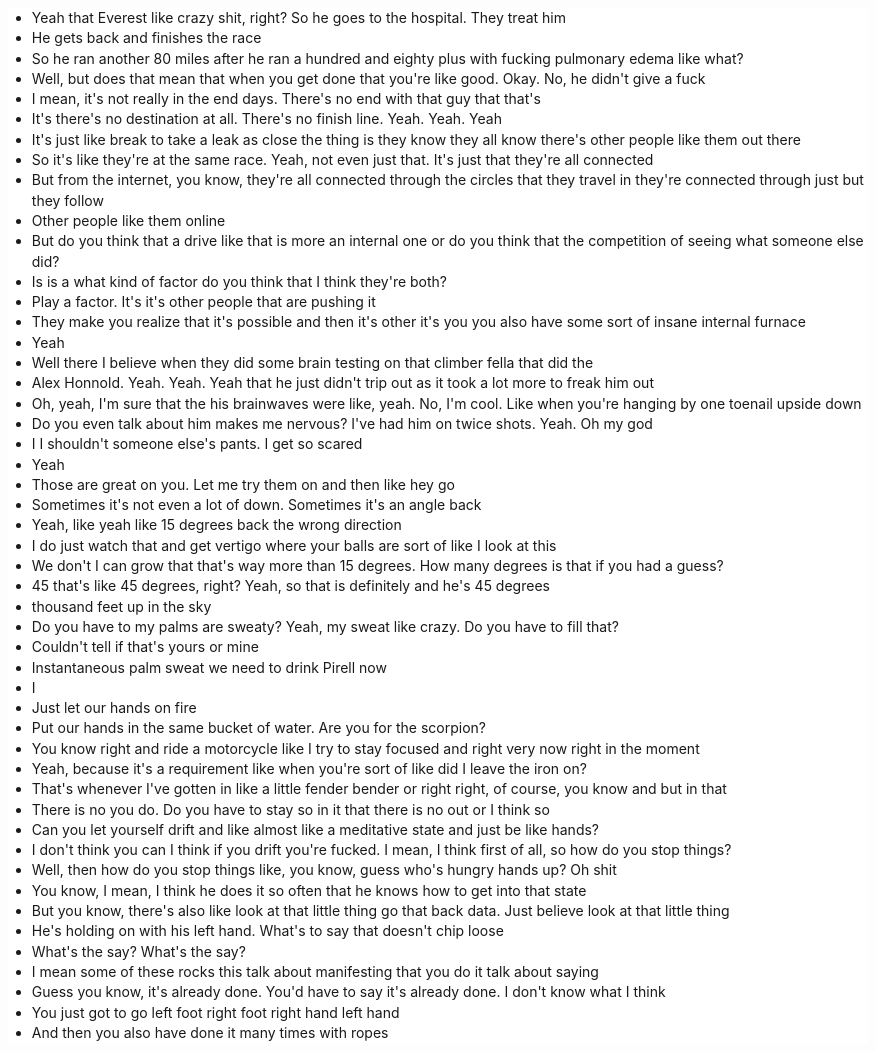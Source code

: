 *  Yeah that Everest like crazy shit, right? So he goes to the hospital. They treat him
*  He gets back and finishes the race
*  So he ran another 80 miles after he ran a hundred and eighty plus with fucking pulmonary edema like what?
*  Well, but does that mean that when you get done that you're like good. Okay. No, he didn't give a fuck
*  I mean, it's not really in the end days. There's no end with that guy that that's
*  It's there's no destination at all. There's no finish line. Yeah. Yeah. Yeah
*  It's just like break to take a leak as close the thing is they know they all know there's other people like them out there
*  So it's like they're at the same race. Yeah, not even just that. It's just that they're all connected
*  But from the internet, you know, they're all connected through the circles that they travel in they're connected through just but they follow
*  Other people like them online
*  But do you think that a drive like that is more an internal one or do you think that the competition of seeing what someone else did?
*  Is is a what kind of factor do you think that I think they're both?
*  Play a factor. It's it's other people that are pushing it
*  They make you realize that it's possible and then it's other it's you you also have some sort of insane internal furnace
*  Yeah
*  Well there I believe when they did some brain testing on that climber fella that did the
*  Alex Honnold. Yeah. Yeah. Yeah that he just didn't trip out as it took a lot more to freak him out
*  Oh, yeah, I'm sure that the his brainwaves were like, yeah. No, I'm cool. Like when you're hanging by one toenail upside down
*  Do you even talk about him makes me nervous? I've had him on twice shots. Yeah. Oh my god
*  I I shouldn't someone else's pants. I get so scared
*  Yeah
*  Those are great on you. Let me try them on and then like hey go
*  Sometimes it's not even a lot of down. Sometimes it's an angle back
*  Yeah, like yeah like 15 degrees back the wrong direction
*  I do just watch that and get vertigo where your balls are sort of like I look at this
*  We don't I can grow that that's way more than 15 degrees. How many degrees is that if you had a guess?
*  45 that's like 45 degrees, right? Yeah, so that is definitely and he's 45 degrees
*  thousand feet up in the sky
*  Do you have to my palms are sweaty? Yeah, my sweat like crazy. Do you have to fill that?
*  Couldn't tell if that's yours or mine
*  Instantaneous palm sweat we need to drink Pirell now
*  I
*  Just let our hands on fire
*  Put our hands in the same bucket of water. Are you for the scorpion?
*  You know right and ride a motorcycle like I try to stay focused and right very now right in the moment
*  Yeah, because it's a requirement like when you're sort of like did I leave the iron on?
*  That's whenever I've gotten in like a little fender bender or right right, of course, you know and but in that
*  There is no you do. Do you have to stay so in it that there is no out or I think so
*  Can you let yourself drift and like almost like a meditative state and just be like hands?
*  I don't think you can I think if you drift you're fucked. I mean, I think first of all, so how do you stop things?
*  Well, then how do you stop things like, you know, guess who's hungry hands up? Oh shit
*  You know, I mean, I think he does it so often that he knows how to get into that state
*  But you know, there's also like look at that little thing go that back data. Just believe look at that little thing
*  He's holding on with his left hand. What's to say that doesn't chip loose
*  What's the say? What's the say?
*  I mean some of these rocks this talk about manifesting that you do it talk about saying
*  Guess you know, it's already done. You'd have to say it's already done. I don't know what I think
*  You just got to go left foot right foot right hand left hand
*  And then you also have done it many times with ropes